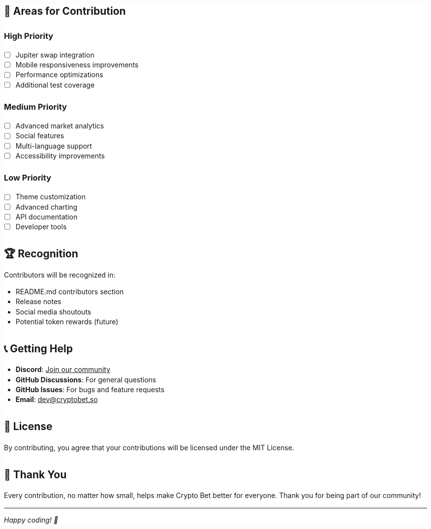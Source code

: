 ## 🎯 Areas for Contribution

### High Priority
- [ ] Jupiter swap integration
- [ ] Mobile responsiveness improvements
- [ ] Performance optimizations
- [ ] Additional test coverage

### Medium Priority
- [ ] Advanced market analytics
- [ ] Social features
- [ ] Multi-language support
- [ ] Accessibility improvements

### Low Priority
- [ ] Theme customization
- [ ] Advanced charting
- [ ] API documentation
- [ ] Developer tools

## 🏆 Recognition

Contributors will be recognized in:
- README.md contributors section
- Release notes
- Social media shoutouts
- Potential token rewards (future)

## 📞 Getting Help

- **Discord**: [Join our community](https://discord.gg/cryptobet)
- **GitHub Discussions**: For general questions
- **GitHub Issues**: For bugs and feature requests
- **Email**: dev@cryptobet.so

## 📄 License

By contributing, you agree that your contributions will be licensed under the MIT License.

## 🙏 Thank You

Every contribution, no matter how small, helps make Crypto Bet better for everyone. Thank you for being part of our community!

---

*Happy coding! 🚀* 